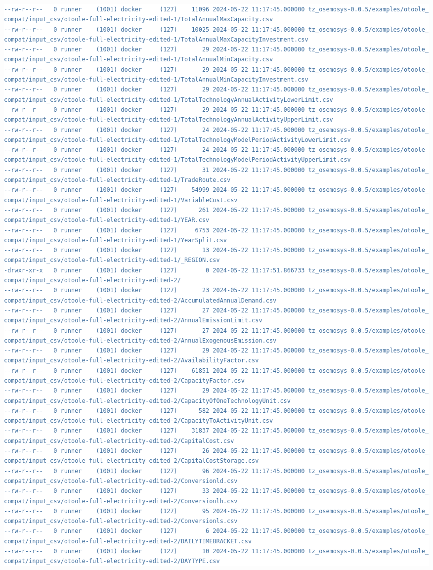 ```diff
--rw-r--r--   0 runner    (1001) docker     (127)    11096 2024-05-22 11:17:45.000000 tz_osemosys-0.0.5/examples/otoole_compat/input_csv/otoole-full-electricity-edited-1/TotalAnnualMaxCapacity.csv
--rw-r--r--   0 runner    (1001) docker     (127)    10025 2024-05-22 11:17:45.000000 tz_osemosys-0.0.5/examples/otoole_compat/input_csv/otoole-full-electricity-edited-1/TotalAnnualMaxCapacityInvestment.csv
--rw-r--r--   0 runner    (1001) docker     (127)       29 2024-05-22 11:17:45.000000 tz_osemosys-0.0.5/examples/otoole_compat/input_csv/otoole-full-electricity-edited-1/TotalAnnualMinCapacity.csv
--rw-r--r--   0 runner    (1001) docker     (127)       29 2024-05-22 11:17:45.000000 tz_osemosys-0.0.5/examples/otoole_compat/input_csv/otoole-full-electricity-edited-1/TotalAnnualMinCapacityInvestment.csv
--rw-r--r--   0 runner    (1001) docker     (127)       29 2024-05-22 11:17:45.000000 tz_osemosys-0.0.5/examples/otoole_compat/input_csv/otoole-full-electricity-edited-1/TotalTechnologyAnnualActivityLowerLimit.csv
--rw-r--r--   0 runner    (1001) docker     (127)       29 2024-05-22 11:17:45.000000 tz_osemosys-0.0.5/examples/otoole_compat/input_csv/otoole-full-electricity-edited-1/TotalTechnologyAnnualActivityUpperLimit.csv
--rw-r--r--   0 runner    (1001) docker     (127)       24 2024-05-22 11:17:45.000000 tz_osemosys-0.0.5/examples/otoole_compat/input_csv/otoole-full-electricity-edited-1/TotalTechnologyModelPeriodActivityLowerLimit.csv
--rw-r--r--   0 runner    (1001) docker     (127)       24 2024-05-22 11:17:45.000000 tz_osemosys-0.0.5/examples/otoole_compat/input_csv/otoole-full-electricity-edited-1/TotalTechnologyModelPeriodActivityUpperLimit.csv
--rw-r--r--   0 runner    (1001) docker     (127)       31 2024-05-22 11:17:45.000000 tz_osemosys-0.0.5/examples/otoole_compat/input_csv/otoole-full-electricity-edited-1/TradeRoute.csv
--rw-r--r--   0 runner    (1001) docker     (127)    54999 2024-05-22 11:17:45.000000 tz_osemosys-0.0.5/examples/otoole_compat/input_csv/otoole-full-electricity-edited-1/VariableCost.csv
--rw-r--r--   0 runner    (1001) docker     (127)      261 2024-05-22 11:17:45.000000 tz_osemosys-0.0.5/examples/otoole_compat/input_csv/otoole-full-electricity-edited-1/YEAR.csv
--rw-r--r--   0 runner    (1001) docker     (127)     6753 2024-05-22 11:17:45.000000 tz_osemosys-0.0.5/examples/otoole_compat/input_csv/otoole-full-electricity-edited-1/YearSplit.csv
--rw-r--r--   0 runner    (1001) docker     (127)       13 2024-05-22 11:17:45.000000 tz_osemosys-0.0.5/examples/otoole_compat/input_csv/otoole-full-electricity-edited-1/_REGION.csv
-drwxr-xr-x   0 runner    (1001) docker     (127)        0 2024-05-22 11:17:51.866733 tz_osemosys-0.0.5/examples/otoole_compat/input_csv/otoole-full-electricity-edited-2/
--rw-r--r--   0 runner    (1001) docker     (127)       23 2024-05-22 11:17:45.000000 tz_osemosys-0.0.5/examples/otoole_compat/input_csv/otoole-full-electricity-edited-2/AccumulatedAnnualDemand.csv
--rw-r--r--   0 runner    (1001) docker     (127)       27 2024-05-22 11:17:45.000000 tz_osemosys-0.0.5/examples/otoole_compat/input_csv/otoole-full-electricity-edited-2/AnnualEmissionLimit.csv
--rw-r--r--   0 runner    (1001) docker     (127)       27 2024-05-22 11:17:45.000000 tz_osemosys-0.0.5/examples/otoole_compat/input_csv/otoole-full-electricity-edited-2/AnnualExogenousEmission.csv
--rw-r--r--   0 runner    (1001) docker     (127)       29 2024-05-22 11:17:45.000000 tz_osemosys-0.0.5/examples/otoole_compat/input_csv/otoole-full-electricity-edited-2/AvailabilityFactor.csv
--rw-r--r--   0 runner    (1001) docker     (127)    61851 2024-05-22 11:17:45.000000 tz_osemosys-0.0.5/examples/otoole_compat/input_csv/otoole-full-electricity-edited-2/CapacityFactor.csv
--rw-r--r--   0 runner    (1001) docker     (127)       29 2024-05-22 11:17:45.000000 tz_osemosys-0.0.5/examples/otoole_compat/input_csv/otoole-full-electricity-edited-2/CapacityOfOneTechnologyUnit.csv
--rw-r--r--   0 runner    (1001) docker     (127)      582 2024-05-22 11:17:45.000000 tz_osemosys-0.0.5/examples/otoole_compat/input_csv/otoole-full-electricity-edited-2/CapacityToActivityUnit.csv
--rw-r--r--   0 runner    (1001) docker     (127)    31837 2024-05-22 11:17:45.000000 tz_osemosys-0.0.5/examples/otoole_compat/input_csv/otoole-full-electricity-edited-2/CapitalCost.csv
--rw-r--r--   0 runner    (1001) docker     (127)       26 2024-05-22 11:17:45.000000 tz_osemosys-0.0.5/examples/otoole_compat/input_csv/otoole-full-electricity-edited-2/CapitalCostStorage.csv
--rw-r--r--   0 runner    (1001) docker     (127)       96 2024-05-22 11:17:45.000000 tz_osemosys-0.0.5/examples/otoole_compat/input_csv/otoole-full-electricity-edited-2/Conversionld.csv
--rw-r--r--   0 runner    (1001) docker     (127)       33 2024-05-22 11:17:45.000000 tz_osemosys-0.0.5/examples/otoole_compat/input_csv/otoole-full-electricity-edited-2/Conversionlh.csv
--rw-r--r--   0 runner    (1001) docker     (127)       95 2024-05-22 11:17:45.000000 tz_osemosys-0.0.5/examples/otoole_compat/input_csv/otoole-full-electricity-edited-2/Conversionls.csv
--rw-r--r--   0 runner    (1001) docker     (127)        6 2024-05-22 11:17:45.000000 tz_osemosys-0.0.5/examples/otoole_compat/input_csv/otoole-full-electricity-edited-2/DAILYTIMEBRACKET.csv
--rw-r--r--   0 runner    (1001) docker     (127)       10 2024-05-22 11:17:45.000000 tz_osemosys-0.0.5/examples/otoole_compat/input_csv/otoole-full-electricity-edited-2/DAYTYPE.csv
```